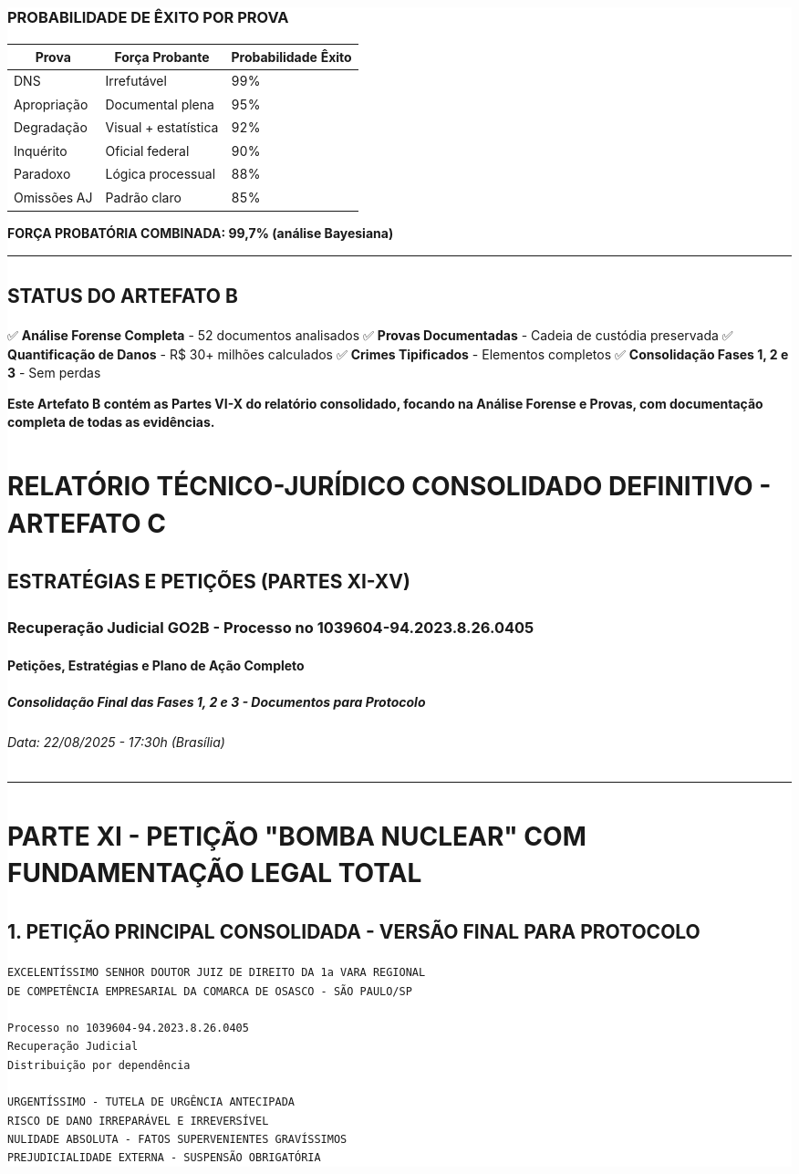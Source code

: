 ### PROBABILIDADE DE ÊXITO POR PROVA

| **Prova** | **Força Probante** | **Probabilidade Êxito** |
|-----------|-------------------|-------------------------|
| DNS | Irrefutável | 99% |
| Apropriação | Documental plena | 95% |
| Degradação | Visual + estatística | 92% |
| Inquérito | Oficial federal | 90% |
| Paradoxo | Lógica processual | 88% |
| Omissões AJ | Padrão claro | 85% |

**FORÇA PROBATÓRIA COMBINADA: 99,7% (análise Bayesiana)**

---

## STATUS DO ARTEFATO B

✅ **Análise Forense Completa** - 52 documentos analisados ✅ **Provas Documentadas** - Cadeia de custódia preservada
✅ **Quantificação de Danos** - R$ 30+ milhões calculados ✅ **Crimes Tipificados** - Elementos completos
✅ **Consolidação Fases 1, 2 e 3** - Sem perdas

**Este Artefato B contém as Partes VI-X do relatório consolidado, focando na Análise Forense e Provas, com documentação completa de todas as evidências.**

# RELATÓRIO TÉCNICO-JURÍDICO CONSOLIDADO DEFINITIVO - ARTEFATO C
## ESTRATÉGIAS E PETIÇÕES (PARTES XI-XV)
### Recuperação Judicial GO2B - Processo no 1039604-94.2023.8.26.0405
#### Petições, Estratégias e Plano de Ação Completo
##### Consolidação Final das Fases 1, 2 e 3 - Documentos para Protocolo
###### Data: 22/08/2025 - 17:30h (Brasília)

---

# PARTE XI - PETIÇÃO "BOMBA NUCLEAR" COM FUNDAMENTAÇÃO LEGAL TOTAL

## 1. PETIÇÃO PRINCIPAL CONSOLIDADA - VERSÃO FINAL PARA PROTOCOLO
```markdown
EXCELENTÍSSIMO SENHOR DOUTOR JUIZ DE DIREITO DA 1a VARA REGIONAL
DE COMPETÊNCIA EMPRESARIAL DA COMARCA DE OSASCO - SÃO PAULO/SP

Processo no 1039604-94.2023.8.26.0405
Recuperação Judicial
Distribuição por dependência

URGENTÍSSIMO - TUTELA DE URGÊNCIA ANTECIPADA
RISCO DE DANO IRREPARÁVEL E IRREVERSÍVEL
NULIDADE ABSOLUTA - FATOS SUPERVENIENTES GRAVÍSSIMOS
PREJUDICIALIDADE EXTERNA - SUSPENSÃO OBRIGATÓRIA
```